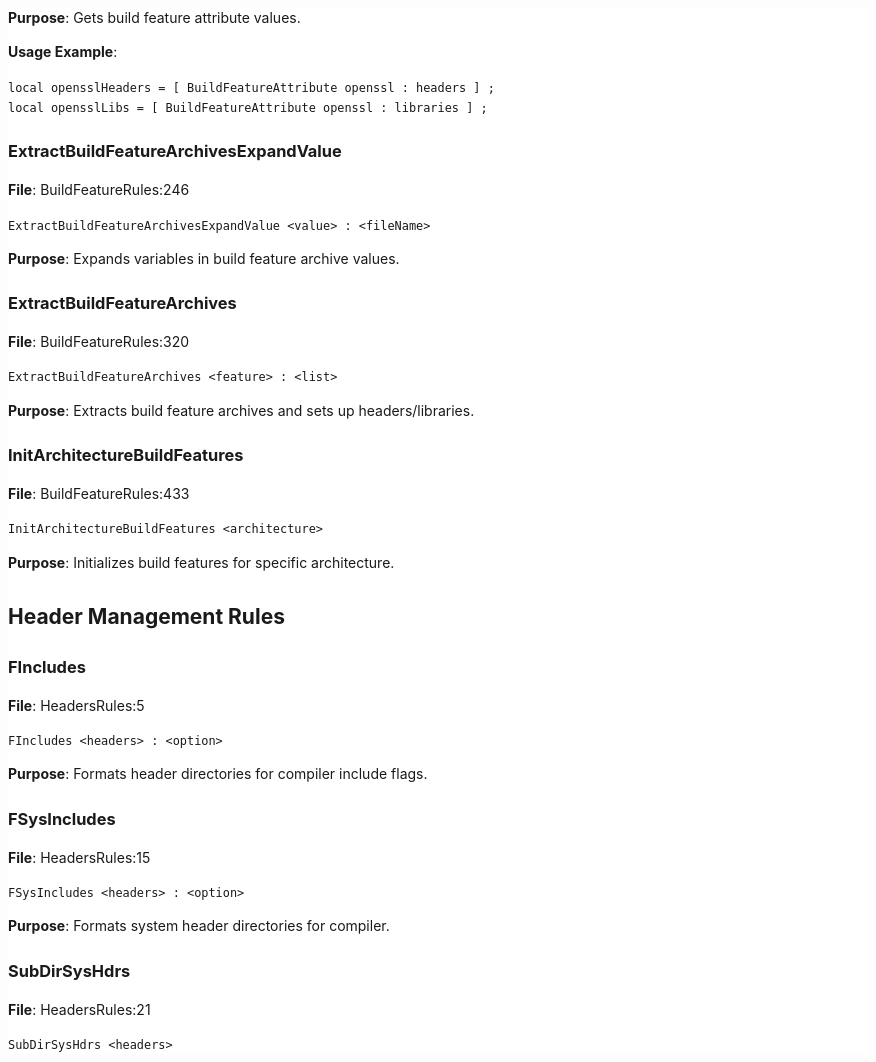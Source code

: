 **Purpose**: Gets build feature attribute values.

**Usage Example**:
```jam
local opensslHeaders = [ BuildFeatureAttribute openssl : headers ] ;
local opensslLibs = [ BuildFeatureAttribute openssl : libraries ] ;
```

### ExtractBuildFeatureArchivesExpandValue
**File**: BuildFeatureRules:246
```jam
ExtractBuildFeatureArchivesExpandValue <value> : <fileName>
```

**Purpose**: Expands variables in build feature archive values.

### ExtractBuildFeatureArchives
**File**: BuildFeatureRules:320
```jam
ExtractBuildFeatureArchives <feature> : <list>
```

**Purpose**: Extracts build feature archives and sets up headers/libraries.

### InitArchitectureBuildFeatures
**File**: BuildFeatureRules:433
```jam
InitArchitectureBuildFeatures <architecture>
```

**Purpose**: Initializes build features for specific architecture.

## Header Management Rules

### FIncludes
**File**: HeadersRules:5
```jam
FIncludes <headers> : <option>
```

**Purpose**: Formats header directories for compiler include flags.

### FSysIncludes
**File**: HeadersRules:15
```jam
FSysIncludes <headers> : <option>
```

**Purpose**: Formats system header directories for compiler.

### SubDirSysHdrs
**File**: HeadersRules:21
```jam
SubDirSysHdrs <headers>
```
